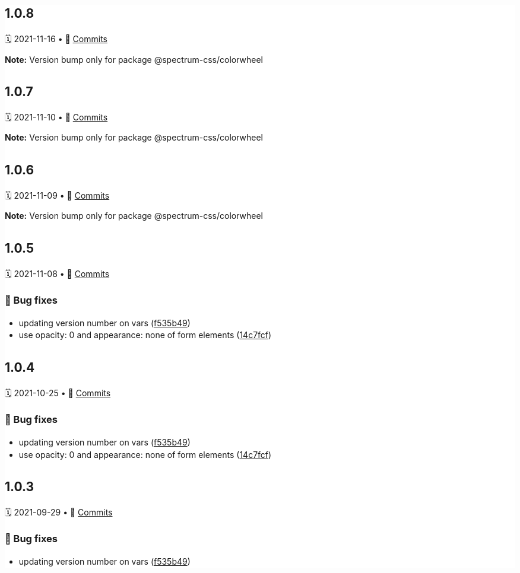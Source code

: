 ## 1.0.8

🗓 2021-11-16 • 📝 [Commits](https://github.com/adobe/spectrum-css/compare/@spectrum-css/colorwheel@1.0.7...@spectrum-css/colorwheel@1.0.8)

**Note:** Version bump only for package @spectrum-css/colorwheel

## 1.0.7

🗓 2021-11-10 • 📝 [Commits](https://github.com/adobe/spectrum-css/compare/@spectrum-css/colorwheel@1.0.6...@spectrum-css/colorwheel@1.0.7)

**Note:** Version bump only for package @spectrum-css/colorwheel

## 1.0.6

🗓 2021-11-09 • 📝 [Commits](https://github.com/adobe/spectrum-css/compare/@spectrum-css/colorwheel@1.0.5...@spectrum-css/colorwheel@1.0.6)

**Note:** Version bump only for package @spectrum-css/colorwheel

## 1.0.5

🗓 2021-11-08 • 📝 [Commits](https://github.com/adobe/spectrum-css/compare/@spectrum-css/colorwheel@1.0.4...@spectrum-css/colorwheel@1.0.5)

### 🐛 Bug fixes

- updating version number on vars ([f535b49](https://github.com/adobe/spectrum-css/commit/f535b49))
- use opacity: 0 and appearance: none of form elements ([14c7fcf](https://github.com/adobe/spectrum-css/commit/14c7fcf))

## 1.0.4

🗓 2021-10-25 • 📝 [Commits](https://github.com/adobe/spectrum-css/compare/@spectrum-css/colorwheel@1.0.3...@spectrum-css/colorwheel@1.0.4)

### 🐛 Bug fixes

- updating version number on vars ([f535b49](https://github.com/adobe/spectrum-css/commit/f535b49))
- use opacity: 0 and appearance: none of form elements ([14c7fcf](https://github.com/adobe/spectrum-css/commit/14c7fcf))

## 1.0.3

🗓 2021-09-29 • 📝 [Commits](https://github.com/adobe/spectrum-css/compare/@spectrum-css/colorwheel@1.0.2...@spectrum-css/colorwheel@1.0.3)

### 🐛 Bug fixes

- updating version number on vars ([f535b49](https://github.com/adobe/spectrum-css/commit/f535b49))
